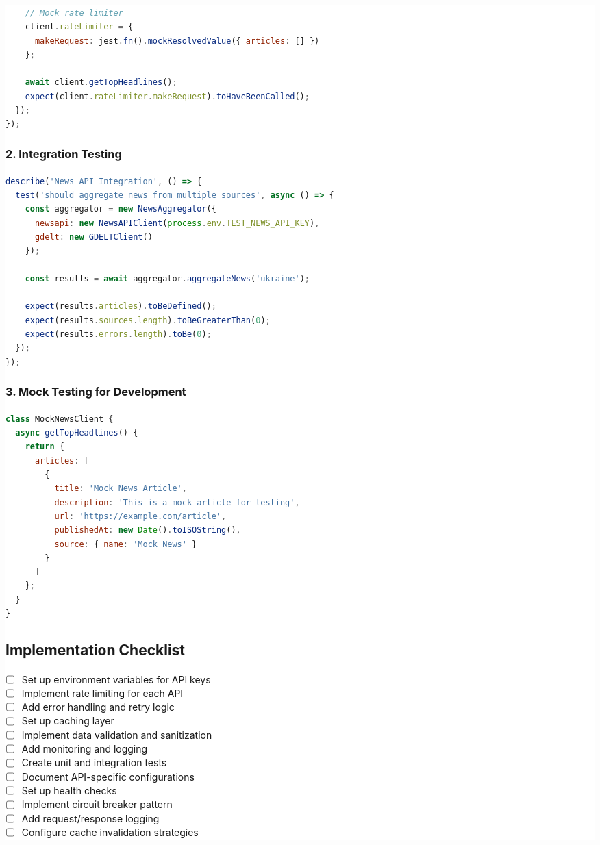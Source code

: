 ```javascript
    // Mock rate limiter
    client.rateLimiter = {
      makeRequest: jest.fn().mockResolvedValue({ articles: [] })
    };
    
    await client.getTopHeadlines();
    expect(client.rateLimiter.makeRequest).toHaveBeenCalled();
  });
});
```

### 2. Integration Testing
```javascript
describe('News API Integration', () => {
  test('should aggregate news from multiple sources', async () => {
    const aggregator = new NewsAggregator({
      newsapi: new NewsAPIClient(process.env.TEST_NEWS_API_KEY),
      gdelt: new GDELTClient()
    });

    const results = await aggregator.aggregateNews('ukraine');
    
    expect(results.articles).toBeDefined();
    expect(results.sources.length).toBeGreaterThan(0);
    expect(results.errors.length).toBe(0);
  });
});
```

### 3. Mock Testing for Development
```javascript
class MockNewsClient {
  async getTopHeadlines() {
    return {
      articles: [
        {
          title: 'Mock News Article',
          description: 'This is a mock article for testing',
          url: 'https://example.com/article',
          publishedAt: new Date().toISOString(),
          source: { name: 'Mock News' }
        }
      ]
    };
  }
}
```

## Implementation Checklist

- [ ] Set up environment variables for API keys
- [ ] Implement rate limiting for each API
- [ ] Add error handling and retry logic
- [ ] Set up caching layer
- [ ] Implement data validation and sanitization
- [ ] Add monitoring and logging
- [ ] Create unit and integration tests
- [ ] Document API-specific configurations
- [ ] Set up health checks
- [ ] Implement circuit breaker pattern
- [ ] Add request/response logging
- [ ] Configure cache invalidation strategies
